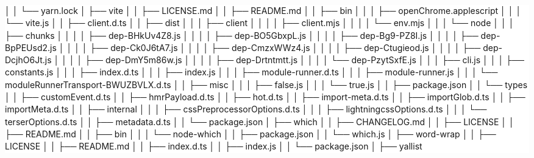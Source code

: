 │ │ └── yarn.lock
│ ├── vite
│ │ ├── LICENSE.md
│ │ ├── README.md
│ │ ├── bin
│ │ │ ├── openChrome.applescript
│ │ │ └── vite.js
│ │ ├── client.d.ts
│ │ ├── dist
│ │ │ ├── client
│ │ │ │ ├── client.mjs
│ │ │ │ └── env.mjs
│ │ │ └── node
│ │ │ ├── chunks
│ │ │ │ ├── dep-BHkUv4Z8.js
│ │ │ │ ├── dep-BO5GbxpL.js
│ │ │ │ ├── dep-Bg9-PZ8I.js
│ │ │ │ ├── dep-BpPEUsd2.js
│ │ │ │ ├── dep-Ck0J6tA7.js
│ │ │ │ ├── dep-CmzxWWz4.js
│ │ │ │ ├── dep-Ctugieod.js
│ │ │ │ ├── dep-DcjhO6Jt.js
│ │ │ │ ├── dep-DmY5m86w.js
│ │ │ │ ├── dep-Drtntmtt.js
│ │ │ │ └── dep-PzytSxfE.js
│ │ │ ├── cli.js
│ │ │ ├── constants.js
│ │ │ ├── index.d.ts
│ │ │ ├── index.js
│ │ │ ├── module-runner.d.ts
│ │ │ ├── module-runner.js
│ │ │ └── moduleRunnerTransport-BWUZBVLX.d.ts
│ │ ├── misc
│ │ │ ├── false.js
│ │ │ └── true.js
│ │ ├── package.json
│ │ └── types
│ │ ├── customEvent.d.ts
│ │ ├── hmrPayload.d.ts
│ │ ├── hot.d.ts
│ │ ├── import-meta.d.ts
│ │ ├── importGlob.d.ts
│ │ ├── importMeta.d.ts
│ │ ├── internal
│ │ │ ├── cssPreprocessorOptions.d.ts
│ │ │ ├── lightningcssOptions.d.ts
│ │ │ └── terserOptions.d.ts
│ │ ├── metadata.d.ts
│ │ └── package.json
│ ├── which
│ │ ├── CHANGELOG.md
│ │ ├── LICENSE
│ │ ├── README.md
│ │ ├── bin
│ │ │ └── node-which
│ │ ├── package.json
│ │ └── which.js
│ ├── word-wrap
│ │ ├── LICENSE
│ │ ├── README.md
│ │ ├── index.d.ts
│ │ ├── index.js
│ │ └── package.json
│ ├── yallist